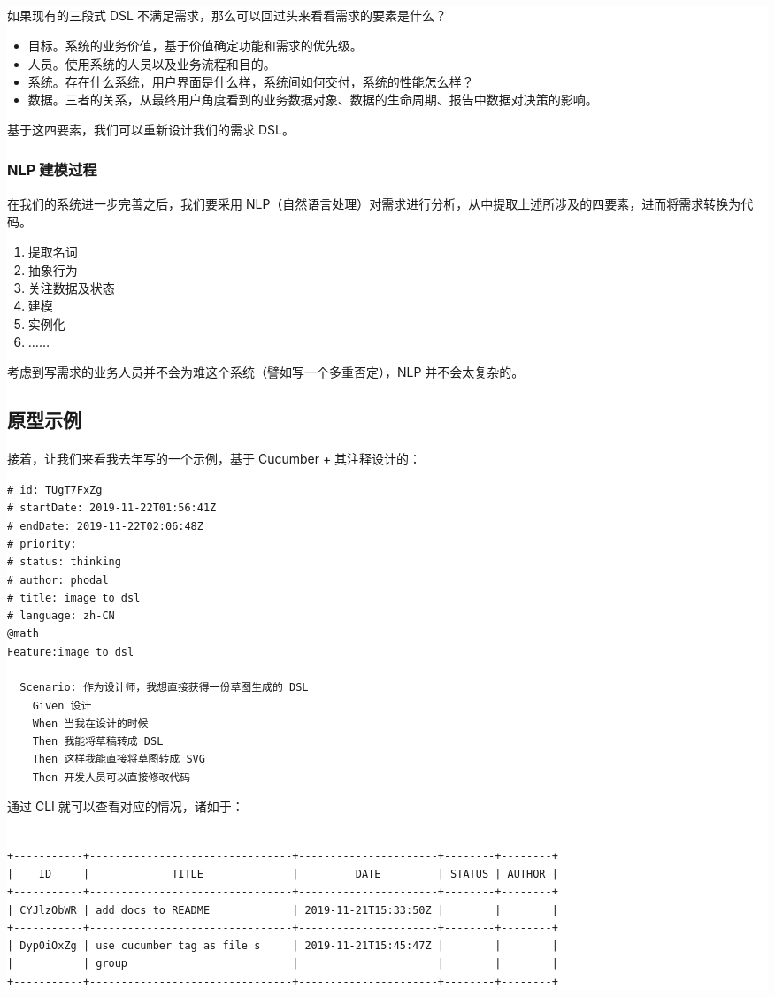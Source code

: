 如果现有的三段式 DSL 不满足需求，那么可以回过头来看看需求的要素是什么？

 - 目标。系统的业务价值，基于价值确定功能和需求的优先级。
 - 人员。使用系统的人员以及业务流程和目的。
 - 系统。存在什么系统，用户界面是什么样，系统间如何交付，系统的性能怎么样？
 - 数据。三者的关系，从最终用户角度看到的业务数据对象、数据的生命周期、报告中数据对决策的影响。

基于这四要素，我们可以重新设计我们的需求 DSL。

### NLP 建模过程

在我们的系统进一步完善之后，我们要采用 NLP（自然语言处理）对需求进行分析，从中提取上述所涉及的四要素，进而将需求转换为代码。

1. 提取名词
2. 抽象行为
3. 关注数据及状态
4. 建模
5. 实例化
6. ……

考虑到写需求的业务人员并不会为难这个系统（譬如写一个多重否定），NLP 并不会太复杂的。

## 原型示例

接着，让我们来看我去年写的一个示例，基于 Cucumber + 其注释设计的：

```cucumber
# id: TUgT7FxZg
# startDate: 2019-11-22T01:56:41Z
# endDate: 2019-11-22T02:06:48Z
# priority: 
# status: thinking
# author: phodal
# title: image to dsl
# language: zh-CN
@math
Feature:image to dsl

  Scenario: 作为设计师，我想直接获得一份草图生成的 DSL
    Given 设计
    When 当我在设计的时候
    Then 我能将草稿转成 DSL
    Then 这样我能直接将草图转成 SVG
    Then 开发人员可以直接修改代码
```

通过 CLI 就可以查看对应的情况，诸如于：

```

+-----------+--------------------------------+----------------------+--------+--------+
|    ID     |             TITLE              |         DATE         | STATUS | AUTHOR |
+-----------+--------------------------------+----------------------+--------+--------+
| CYJlzObWR | add docs to README             | 2019-11-21T15:33:50Z |        |        |
+-----------+--------------------------------+----------------------+--------+--------+
| Dyp0iOxZg | use cucumber tag as file s     | 2019-11-21T15:45:47Z |        |        |
|           | group                          |                      |        |        |
+-----------+--------------------------------+----------------------+--------+--------+
```
